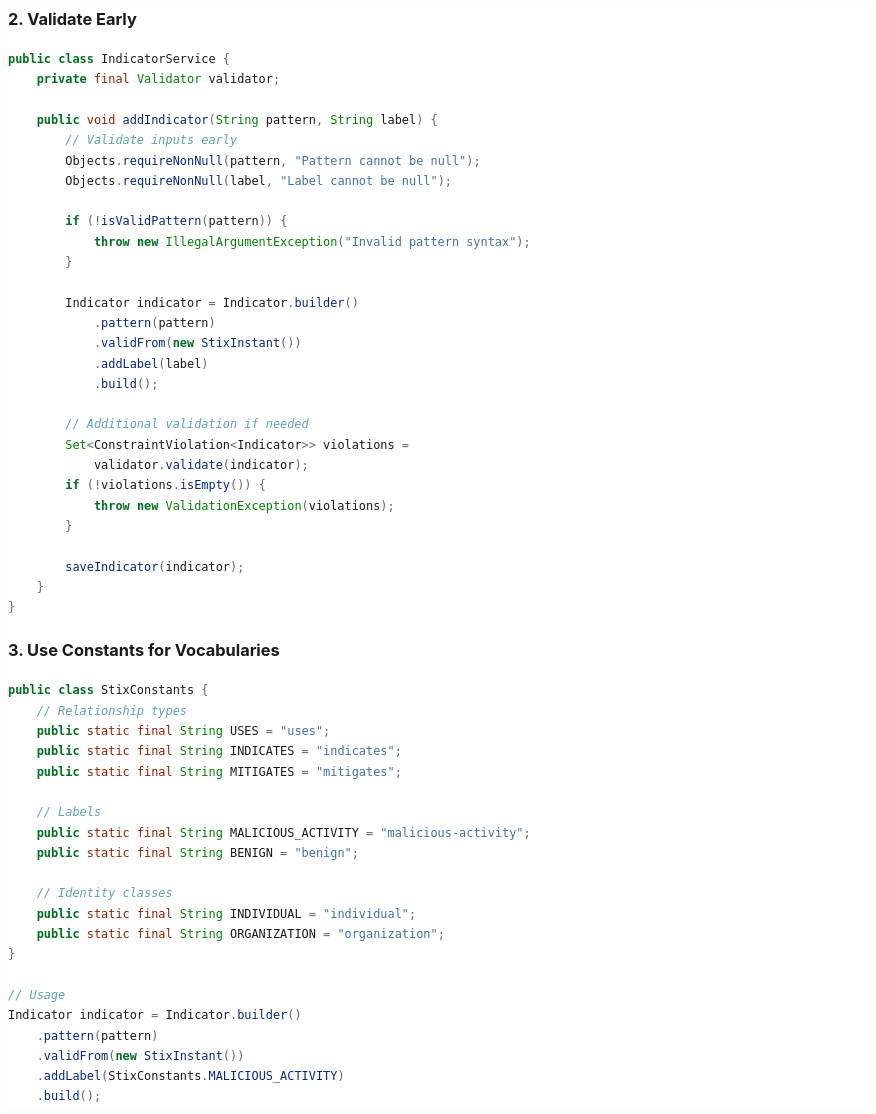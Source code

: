 ### 2. Validate Early

```java
public class IndicatorService {
    private final Validator validator;

    public void addIndicator(String pattern, String label) {
        // Validate inputs early
        Objects.requireNonNull(pattern, "Pattern cannot be null");
        Objects.requireNonNull(label, "Label cannot be null");

        if (!isValidPattern(pattern)) {
            throw new IllegalArgumentException("Invalid pattern syntax");
        }

        Indicator indicator = Indicator.builder()
            .pattern(pattern)
            .validFrom(new StixInstant())
            .addLabel(label)
            .build();

        // Additional validation if needed
        Set<ConstraintViolation<Indicator>> violations =
            validator.validate(indicator);
        if (!violations.isEmpty()) {
            throw new ValidationException(violations);
        }

        saveIndicator(indicator);
    }
}
```

### 3. Use Constants for Vocabularies

```java
public class StixConstants {
    // Relationship types
    public static final String USES = "uses";
    public static final String INDICATES = "indicates";
    public static final String MITIGATES = "mitigates";

    // Labels
    public static final String MALICIOUS_ACTIVITY = "malicious-activity";
    public static final String BENIGN = "benign";

    // Identity classes
    public static final String INDIVIDUAL = "individual";
    public static final String ORGANIZATION = "organization";
}

// Usage
Indicator indicator = Indicator.builder()
    .pattern(pattern)
    .validFrom(new StixInstant())
    .addLabel(StixConstants.MALICIOUS_ACTIVITY)
    .build();
```
